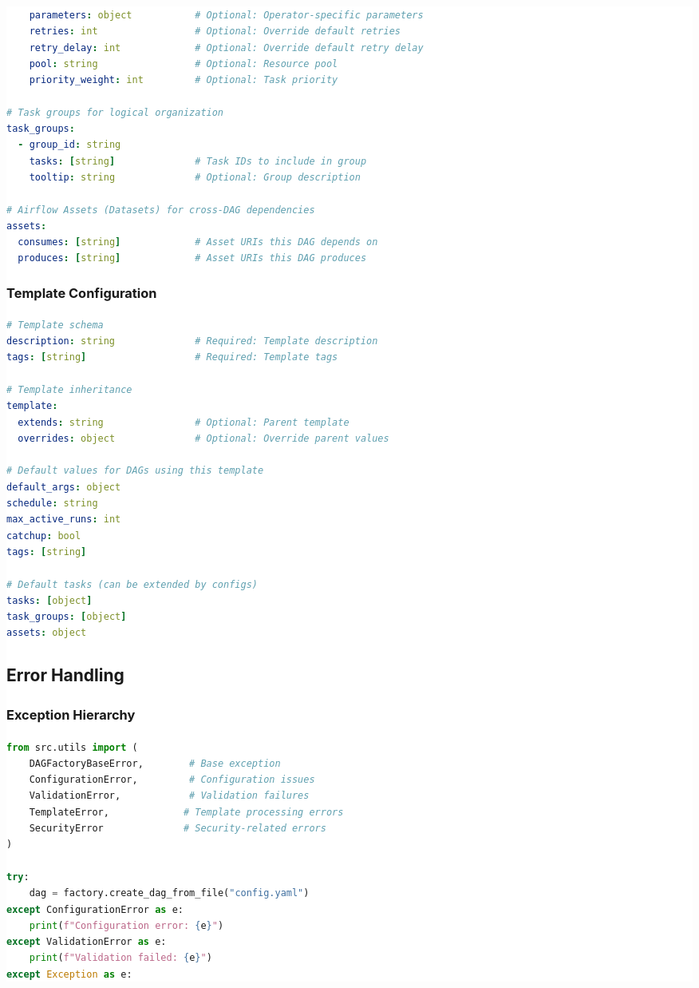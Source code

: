 ```yaml
    parameters: object           # Optional: Operator-specific parameters
    retries: int                 # Optional: Override default retries
    retry_delay: int             # Optional: Override default retry delay
    pool: string                 # Optional: Resource pool
    priority_weight: int         # Optional: Task priority

# Task groups for logical organization
task_groups:
  - group_id: string
    tasks: [string]              # Task IDs to include in group
    tooltip: string              # Optional: Group description

# Airflow Assets (Datasets) for cross-DAG dependencies
assets:
  consumes: [string]             # Asset URIs this DAG depends on
  produces: [string]             # Asset URIs this DAG produces
```

### Template Configuration

```yaml
# Template schema
description: string              # Required: Template description
tags: [string]                   # Required: Template tags

# Template inheritance
template:
  extends: string                # Optional: Parent template
  overrides: object              # Optional: Override parent values

# Default values for DAGs using this template
default_args: object
schedule: string
max_active_runs: int
catchup: bool
tags: [string]

# Default tasks (can be extended by configs)
tasks: [object]
task_groups: [object]
assets: object
```

## Error Handling

### Exception Hierarchy

```python
from src.utils import (
    DAGFactoryBaseError,        # Base exception
    ConfigurationError,         # Configuration issues
    ValidationError,            # Validation failures
    TemplateError,             # Template processing errors
    SecurityError              # Security-related errors
)

try:
    dag = factory.create_dag_from_file("config.yaml")
except ConfigurationError as e:
    print(f"Configuration error: {e}")
except ValidationError as e:
    print(f"Validation failed: {e}")
except Exception as e:
```